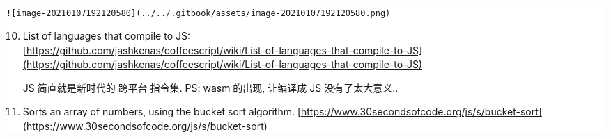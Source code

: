     ![image-20210107192120580](../../.gitbook/assets/image-20210107192120580.png)
10. List of languages that compile to JS: \
    [https://github.com/jashkenas/coffeescript/wiki/List-of-languages-that-compile-to-JS](https://github.com/jashkenas/coffeescript/wiki/List-of-languages-that-compile-to-JS)

    JS 简直就是新时代的 跨平台 指令集. PS: wasm 的出现, 让编译成 JS 没有了太大意义..
11. Sorts an array of numbers, using the bucket sort algorithm. [https://www.30secondsofcode.org/js/s/bucket-sort](https://www.30secondsofcode.org/js/s/bucket-sort)
